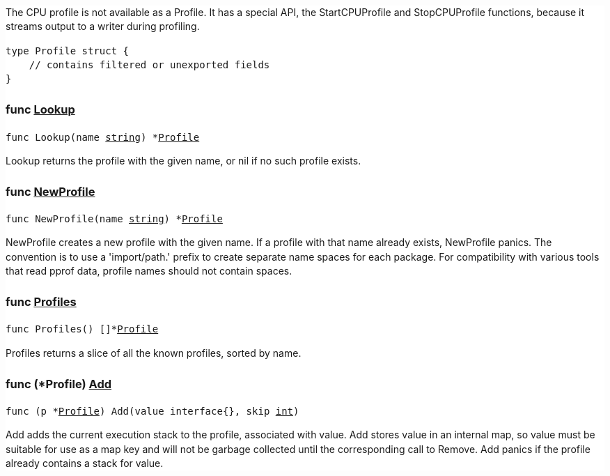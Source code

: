 The CPU profile is not available as a Profile. It has a special API,
the StartCPUProfile and StopCPUProfile functions, because it streams
output to a writer during profiling.


<pre>type Profile struct {
    <span class="comment">// contains filtered or unexported fields</span>
}
</pre>









### <a id="Lookup">func</a> [Lookup](https://golang.org/src/runtime/pprof/pprof.go?s=7156:7189#L216)
<pre>func Lookup(name <a href="/pkg/builtin/#string">string</a>) *<a href="#Profile">Profile</a></pre>
Lookup returns the profile with the given name, or nil if no such profile exists.




### <a id="NewProfile">func</a> [NewProfile](https://golang.org/src/runtime/pprof/pprof.go?s=6730:6767#L198)
<pre>func NewProfile(name <a href="/pkg/builtin/#string">string</a>) *<a href="#Profile">Profile</a></pre>
NewProfile creates a new profile with the given name.
If a profile with that name already exists, NewProfile panics.
The convention is to use a 'import/path.' prefix to create
separate name spaces for each package.
For compatibility with various tools that read pprof data,
profile names should not contain spaces.




### <a id="Profiles">func</a> [Profiles](https://golang.org/src/runtime/pprof/pprof.go?s=7331:7357#L223)
<pre>func Profiles() []*<a href="#Profile">Profile</a></pre>
Profiles returns a slice of all the known profiles, sorted by name.






### <a id="Profile.Add">func</a> (\*Profile) [Add](https://golang.org/src/runtime/pprof/pprof.go?s=8736:8786#L269)
<pre>func (p *<a href="#Profile">Profile</a>) Add(value interface{}, skip <a href="/pkg/builtin/#int">int</a>)</pre>
Add adds the current execution stack to the profile, associated with value.
Add stores value in an internal map, so value must be suitable for use as
a map key and will not be garbage collected until the corresponding
call to Remove. Add panics if the profile already contains a stack for value.

